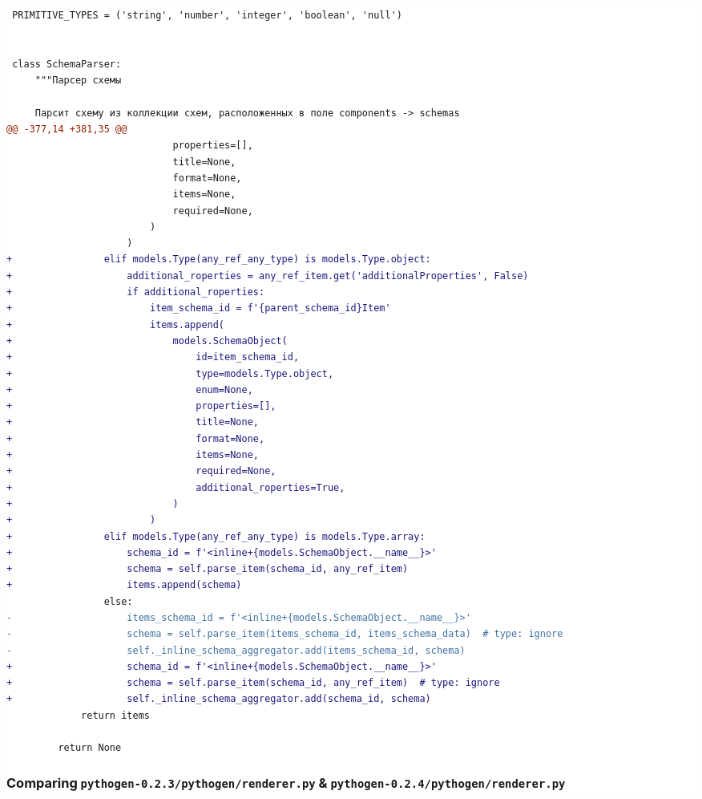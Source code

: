 ```diff
 PRIMITIVE_TYPES = ('string', 'number', 'integer', 'boolean', 'null')
 
 
 class SchemaParser:
     """Парсер схемы
 
     Парсит схему из коллекции схем, расположенных в поле components -> schemas
@@ -377,14 +381,35 @@
                             properties=[],
                             title=None,
                             format=None,
                             items=None,
                             required=None,
                         )
                     )
+                elif models.Type(any_ref_any_type) is models.Type.object:
+                    additional_roperties = any_ref_item.get('additionalProperties', False)
+                    if additional_roperties:
+                        item_schema_id = f'{parent_schema_id}Item'
+                        items.append(
+                            models.SchemaObject(
+                                id=item_schema_id,
+                                type=models.Type.object,
+                                enum=None,
+                                properties=[],
+                                title=None,
+                                format=None,
+                                items=None,
+                                required=None,
+                                additional_roperties=True,
+                            )
+                        )
+                elif models.Type(any_ref_any_type) is models.Type.array:
+                    schema_id = f'<inline+{models.SchemaObject.__name__}>'
+                    schema = self.parse_item(schema_id, any_ref_item)
+                    items.append(schema)
                 else:
-                    items_schema_id = f'<inline+{models.SchemaObject.__name__}>'
-                    schema = self.parse_item(items_schema_id, items_schema_data)  # type: ignore
-                    self._inline_schema_aggregator.add(items_schema_id, schema)
+                    schema_id = f'<inline+{models.SchemaObject.__name__}>'
+                    schema = self.parse_item(schema_id, any_ref_item)  # type: ignore
+                    self._inline_schema_aggregator.add(schema_id, schema)
             return items
 
         return None
```

### Comparing `pythogen-0.2.3/pythogen/renderer.py` & `pythogen-0.2.4/pythogen/renderer.py`
